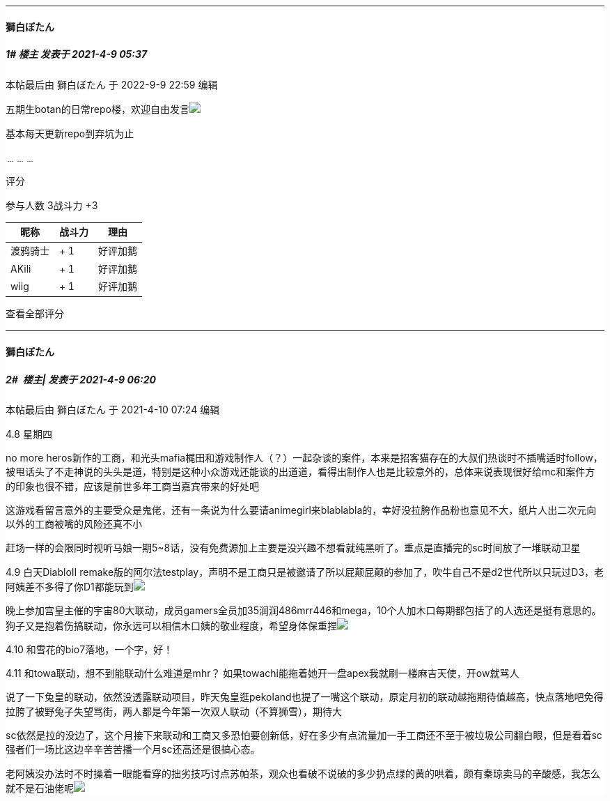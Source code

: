 

*****

####  獅白ぼたん  
##### 1#       楼主       发表于 2021-4-9 05:37

 本帖最后由 獅白ぼたん 于 2022-9-9 22:59 编辑 

五期生botan的日常repo楼，欢迎自由发言<img src="https://static.saraba1st.com/image/smiley/face2017/019.png" referrerpolicy="no-referrer">

基本每天更新repo到弃坑为止

﹍﹍﹍

评分

 参与人数 3战斗力 +3

|昵称|战斗力|理由|
|----|---|---|
| 渡鸦骑士| + 1|好评加鹅|
| AKili| + 1|好评加鹅|
| wiig| + 1|好评加鹅|

查看全部评分

*****

####  獅白ぼたん  
##### 2#         楼主| 发表于 2021-4-9 06:20

 本帖最后由 獅白ぼたん 于 2021-4-10 07:24 编辑 

4.8 星期四

no more heros新作的工商，和光头mafia梶田和游戏制作人（？）一起杂谈的案件，本来是招客猫存在的大叔们热谈时不插嘴适时follow，被甩话头了不走神说的头头是道，特别是这种小众游戏还能谈的出道道，看得出制作人也是比较意外的，总体来说表现很好给mc和案件方的印象也很不错，应该是前世多年工商当嘉宾带来的好处吧

这游戏看留言意外的主要受众是鬼佬，还有一条说为什么要请animegirl来blablabla的，幸好没拉胯作品粉也意见不大，纸片人出二次元向以外的工商被嘴的风险还真不小

赶场一样的会限同时视听马娘一期5~8话，没有免费源加上主要是没兴趣不想看就纯黑听了。重点是直播完的sc时间放了一堆联动卫星

4.9 白天DiabloII remake版的阿尔法testplay，声明不是工商只是被邀请了所以屁颠屁颠的参加了，吹牛自己不是d2世代所以只玩过D3，老阿姨差不多得了你D1都能玩到<img src="https://static.saraba1st.com/image/smiley/face2017/068.png" referrerpolicy="no-referrer">

晚上参加宫皇主催的宇宙80大联动，成员gamers全员加35润润486mrr446和mega，10个人加木口每期都包括了的人选还是挺有意思的。狗子又是抱着伤搞联动，你永远可以相信木口姨的敬业程度，希望身体保重捏<img src="https://static.saraba1st.com/image/smiley/face2017/075.png" referrerpolicy="no-referrer">

4.10 和雪花的bio7落地，一个字，好！

4.11 和towa联动，想不到能联动什么难道是mhr？ 如果towachi能拖着她开一盘apex我就刷一楼麻吉天使，开ow就骂人

说了一下兔皇的联动，依然没透露联动项目，昨天兔皇逛pekoland也提了一嘴这个联动，原定月初的联动越拖期待值越高，快点落地吧免得拉胯了被野兔子失望骂街，两人都是今年第一次双人联动（不算狮雪），期待大

sc依然是拉的没边了，这个月接下来联动和工商又多恐怕要创新低，好在多少有点流量加一手工商还不至于被垃圾公司翻白眼，但是看着sc强者们一场比这边辛辛苦苦播一个月sc还高还是很搞心态。

老阿姨没办法时不时操着一眼能看穿的拙劣技巧讨点苏帕茶，观众也看破不说破的多少扔点绿的黄的哄着，颇有秦琼卖马的辛酸感，我怎么就不是石油佬呢<img src="https://static.saraba1st.com/image/smiley/face2017/138.png" referrerpolicy="no-referrer">
